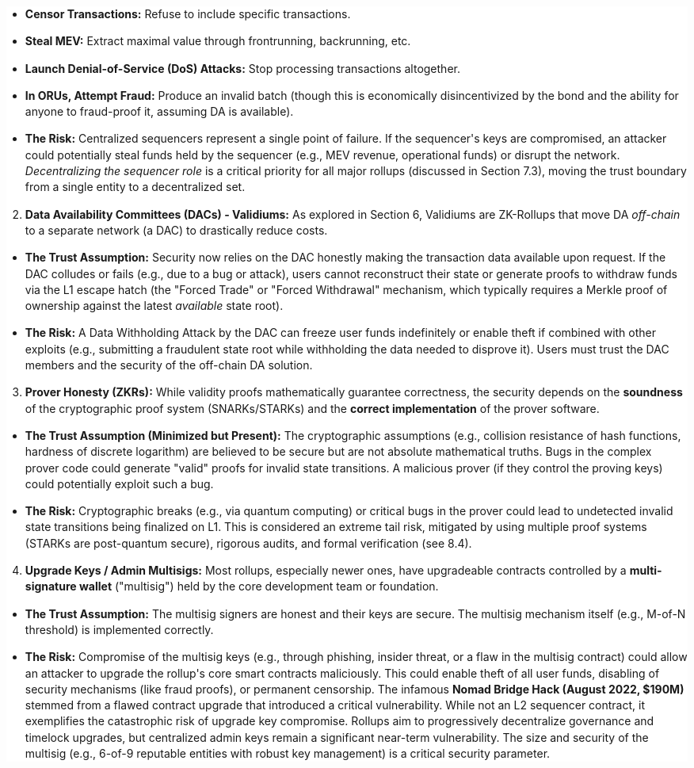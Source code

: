 *   **Censor Transactions:** Refuse to include specific transactions.

*   **Steal MEV:** Extract maximal value through frontrunning, backrunning, etc.

*   **Launch Denial-of-Service (DoS) Attacks:** Stop processing transactions altogether.

*   **In ORUs, Attempt Fraud:** Produce an invalid batch (though this is economically disincentivized by the bond and the ability for anyone to fraud-proof it, assuming DA is available).

*   **The Risk:** Centralized sequencers represent a single point of failure. If the sequencer's keys are compromised, an attacker could potentially steal funds held by the sequencer (e.g., MEV revenue, operational funds) or disrupt the network. *Decentralizing the sequencer role* is a critical priority for all major rollups (discussed in Section 7.3), moving the trust boundary from a single entity to a decentralized set.

2.  **Data Availability Committees (DACs) - Validiums:** As explored in Section 6, Validiums are ZK-Rollups that move DA *off-chain* to a separate network (a DAC) to drastically reduce costs.

*   **The Trust Assumption:** Security now relies on the DAC honestly making the transaction data available upon request. If the DAC colludes or fails (e.g., due to a bug or attack), users cannot reconstruct their state or generate proofs to withdraw funds via the L1 escape hatch (the "Forced Trade" or "Forced Withdrawal" mechanism, which typically requires a Merkle proof of ownership against the latest *available* state root).

*   **The Risk:** A Data Withholding Attack by the DAC can freeze user funds indefinitely or enable theft if combined with other exploits (e.g., submitting a fraudulent state root while withholding the data needed to disprove it). Users must trust the DAC members and the security of the off-chain DA solution.

3.  **Prover Honesty (ZKRs):** While validity proofs mathematically guarantee correctness, the security depends on the **soundness** of the cryptographic proof system (SNARKs/STARKs) and the **correct implementation** of the prover software.

*   **The Trust Assumption (Minimized but Present):** The cryptographic assumptions (e.g., collision resistance of hash functions, hardness of discrete logarithm) are believed to be secure but are not absolute mathematical truths. Bugs in the complex prover code could generate "valid" proofs for invalid state transitions. A malicious prover (if they control the proving keys) could potentially exploit such a bug.

*   **The Risk:** Cryptographic breaks (e.g., via quantum computing) or critical bugs in the prover could lead to undetected invalid state transitions being finalized on L1. This is considered an extreme tail risk, mitigated by using multiple proof systems (STARKs are post-quantum secure), rigorous audits, and formal verification (see 8.4).

4.  **Upgrade Keys / Admin Multisigs:** Most rollups, especially newer ones, have upgradeable contracts controlled by a **multi-signature wallet** ("multisig") held by the core development team or foundation.

*   **The Trust Assumption:** The multisig signers are honest and their keys are secure. The multisig mechanism itself (e.g., M-of-N threshold) is implemented correctly.

*   **The Risk:** Compromise of the multisig keys (e.g., through phishing, insider threat, or a flaw in the multisig contract) could allow an attacker to upgrade the rollup's core smart contracts maliciously. This could enable theft of all user funds, disabling of security mechanisms (like fraud proofs), or permanent censorship. The infamous **Nomad Bridge Hack (August 2022, $190M)** stemmed from a flawed contract upgrade that introduced a critical vulnerability. While not an L2 sequencer contract, it exemplifies the catastrophic risk of upgrade key compromise. Rollups aim to progressively decentralize governance and timelock upgrades, but centralized admin keys remain a significant near-term vulnerability. The size and security of the multisig (e.g., 6-of-9 reputable entities with robust key management) is a critical security parameter.
